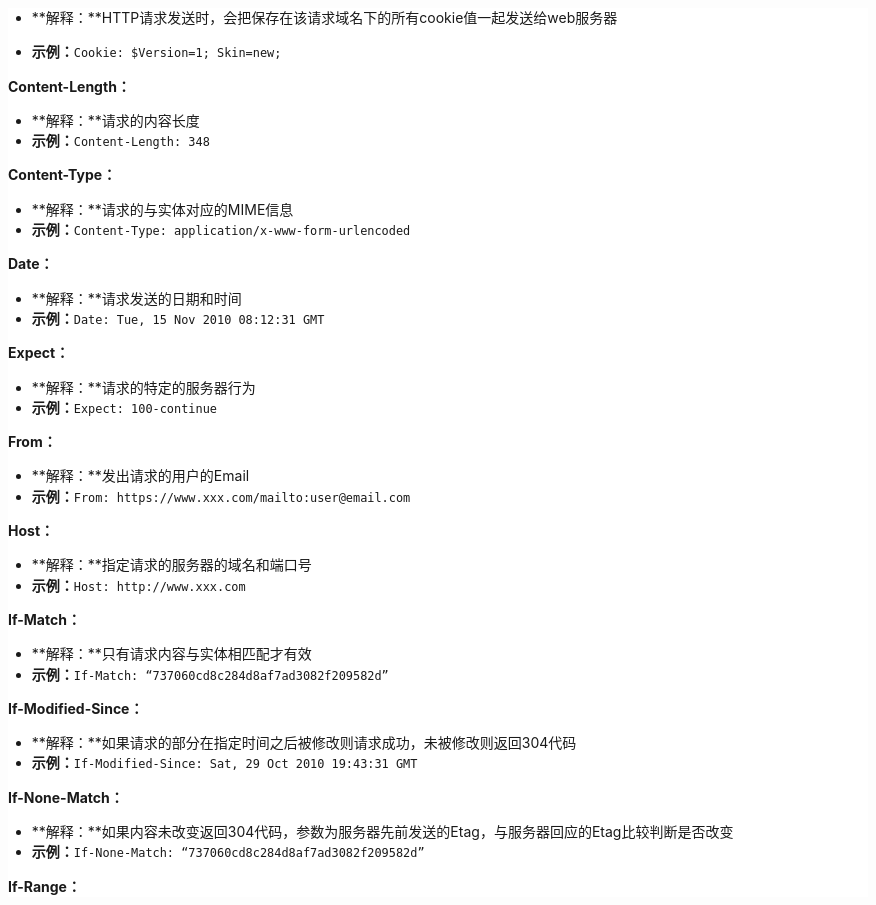 - **解释：**HTTP请求发送时，会把保存在该请求域名下的所有cookie值一起发送给web服务器

- **示例：**`Cookie: $Version=1; Skin=new;`

  

**Content-Length：**

- **解释：**请求的内容长度 
- **示例：**`Content-Length: 348` 



**Content-Type：** 

- **解释：**请求的与实体对应的MIME信息 
- **示例：**`Content-Type: application/x-www-form-urlencoded` 



**Date：**

- **解释：**请求发送的日期和时间 
- **示例：**`Date: Tue, 15 Nov 2010 08:12:31 GMT`



**Expect：**

- **解释：**请求的特定的服务器行为
- **示例：**`Expect: 100-continue`



**From：**

- **解释：**发出请求的用户的Email
- **示例：**`From: https://www.xxx.com/mailto:user@email.com` 



**Host：**

- **解释：**指定请求的服务器的域名和端口号
- **示例：**`Host: http://www.xxx.com`


**If-Match：**

- **解释：**只有请求内容与实体相匹配才有效 
- **示例：**`If-Match: “737060cd8c284d8af7ad3082f209582d”` 



**If-Modified-Since：**

- **解释：**如果请求的部分在指定时间之后被修改则请求成功，未被修改则返回304代码 
- **示例：**`If-Modified-Since: Sat, 29 Oct 2010 19:43:31 GMT`



**If-None-Match：**

- **解释：**如果内容未改变返回304代码，参数为服务器先前发送的Etag，与服务器回应的Etag比较判断是否改变 
- **示例：**`If-None-Match: “737060cd8c284d8af7ad3082f209582d”`



**If-Range：**
